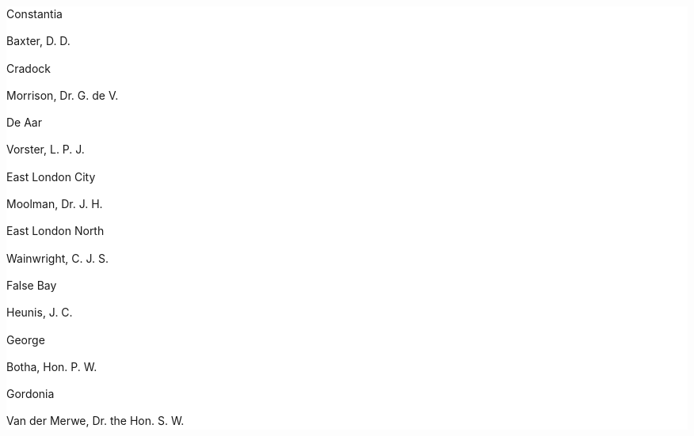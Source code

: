 </tr>

<tr>

<td><p>Constantia</p></td>

<td><p>Baxter, D. D.</p></td>

</tr>

<tr>

<td><p>Cradock</p></td>

<td><p>Morrison, Dr. G. de V.</p></td>

</tr>

<tr>

<td><p>De Aar</p></td>

<td><p>Vorster, L. P. J.</p></td>

</tr>

<tr>

<td><p>East London City</p></td>

<td><p>Moolman, Dr. J. H.</p></td>

</tr>

<tr>

<td><p>East London North</p></td>

<td><p>Wainwright, C. J. S.</p></td>

</tr>

<tr>

<td><p>False Bay</p></td>

<td><p>Heunis, J. C.</p></td>

</tr>

<tr>

<td><p>George</p></td>

<td><p>Botha, Hon. P. W.</p></td>

</tr>

<tr>

<td><p>Gordonia</p></td>

<td><p>Van der Merwe, Dr. the Hon. S. W.</p></td>

</tr>
